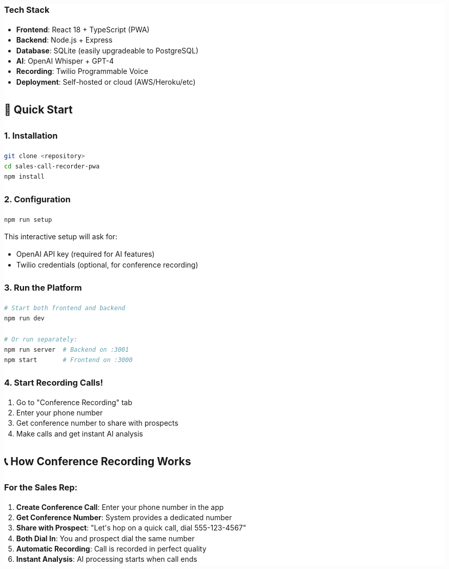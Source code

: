 ### Tech Stack
- **Frontend**: React 18 + TypeScript (PWA)
- **Backend**: Node.js + Express
- **Database**: SQLite (easily upgradeable to PostgreSQL)
- **AI**: OpenAI Whisper + GPT-4
- **Recording**: Twilio Programmable Voice
- **Deployment**: Self-hosted or cloud (AWS/Heroku/etc)

## 🚀 **Quick Start**

### 1. Installation
```bash
git clone <repository>
cd sales-call-recorder-pwa
npm install
```

### 2. Configuration
```bash
npm run setup
```
This interactive setup will ask for:
- OpenAI API key (required for AI features)
- Twilio credentials (optional, for conference recording)

### 3. Run the Platform
```bash
# Start both frontend and backend
npm run dev

# Or run separately:
npm run server  # Backend on :3001
npm start       # Frontend on :3000
```

### 4. Start Recording Calls!
1. Go to "Conference Recording" tab
2. Enter your phone number
3. Get conference number to share with prospects
4. Make calls and get instant AI analysis

## 📞 **How Conference Recording Works**

### For the Sales Rep:
1. **Create Conference Call**: Enter your phone number in the app
2. **Get Conference Number**: System provides a dedicated number
3. **Share with Prospect**: "Let's hop on a quick call, dial 555-123-4567"
4. **Both Dial In**: You and prospect dial the same number
5. **Automatic Recording**: Call is recorded in perfect quality
6. **Instant Analysis**: AI processing starts when call ends
